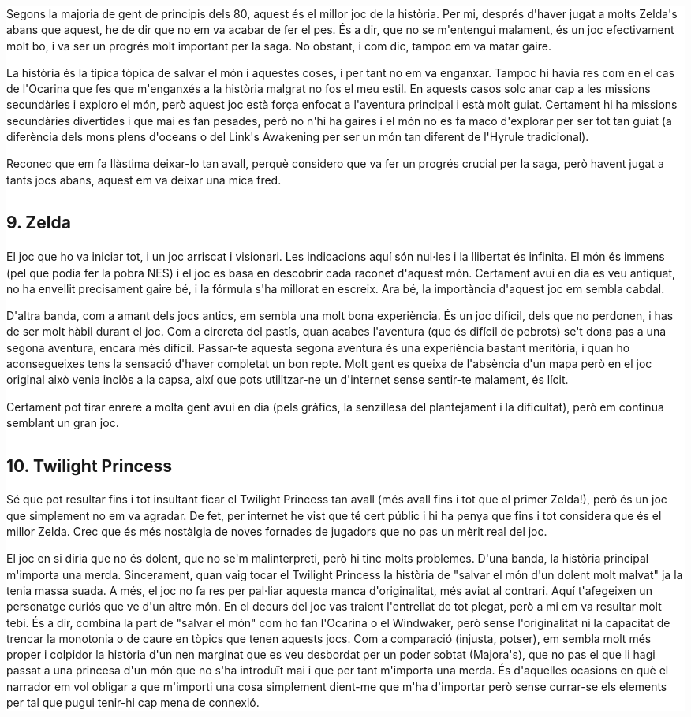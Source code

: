 Segons la majoria de gent de principis dels 80, aquest és el millor joc de la
història. Per mi, després d'haver jugat a molts Zelda's abans que aquest, he de
dir que no em va acabar de fer el pes. És a dir, que no se m'entengui malament,
és un joc efectivament molt bo, i va ser un progrés molt important per la saga.
No obstant, i com dic, tampoc em va matar gaire.

La història és la típica tòpica de salvar el món i aquestes coses, i per tant no
em va enganxar. Tampoc hi havia res com en el cas de l'Ocarina que fes que
m'enganxés a la història malgrat no fos el meu estil. En aquests casos solc anar
cap a les missions secundàries i exploro el món, però aquest joc està força
enfocat a l'aventura principal i està molt guiat. Certament hi ha missions
secundàries divertides i que mai es fan pesades, però no n'hi ha gaires i el món
no es fa maco d'explorar per ser tot tan guiat (a diferència dels mons plens
d'oceans o del Link's Awakening per ser un món tan diferent de l'Hyrule
tradicional).

Reconec que em fa llàstima deixar-lo tan avall, perquè considero que va fer un
progrés crucial per la saga, però havent jugat a tants jocs abans, aquest em va
deixar una mica fred.

## 9. Zelda

El joc que ho va iniciar tot, i un joc arriscat i visionari. Les indicacions
aquí són nul·les i la llibertat és infinita. El món és immens (pel que podia fer
la pobra NES) i el joc es basa en descobrir cada raconet d'aquest món. Certament
avui en dia es veu antiquat, no ha envellit precisament gaire bé, i la fórmula
s'ha millorat en escreix. Ara bé, la importància d'aquest joc em sembla cabdal.

D'altra banda, com a amant dels jocs antics, em sembla una molt bona
experiència. És un joc difícil, dels que no perdonen, i has de ser molt hàbil
durant el joc. Com a cirereta del pastís, quan acabes l'aventura (que és difícil
de pebrots) se't dona pas a una segona aventura, encara més difícil. Passar-te
aquesta segona aventura és una experiència bastant meritòria, i quan ho
aconsegueixes tens la sensació d'haver completat un bon repte. Molt gent es
queixa de l'absència d'un mapa però en el joc original això venia inclòs a la
capsa, així que pots utilitzar-ne un d'internet sense sentir-te malament, és
lícit.

Certament pot tirar enrere a molta gent avui en dia (pels gràfics, la senzillesa
del plantejament i la dificultat), però em continua semblant un gran joc.

## 10. Twilight Princess

Sé que pot resultar fins i tot insultant ficar el Twilight Princess tan avall
(més avall fins i tot que el primer Zelda!), però és un joc que simplement no em
va agradar. De fet, per internet he vist que té cert públic i hi ha penya que
fins i tot considera que és el millor Zelda. Crec que és més nostàlgia de noves
fornades de jugadors que no pas un mèrit real del joc.

El joc en si diria que no és dolent, que no se'm malinterpreti, però hi tinc
molts problemes. D'una banda, la història principal m'importa una merda.
Sincerament, quan vaig tocar el Twilight Princess la història de "salvar el món
d'un dolent molt malvat" ja la tenia massa suada. A més, el joc no fa res per
pal·liar aquesta manca d'originalitat, més aviat al contrari. Aquí t'afegeixen
un personatge curiós que ve d'un altre món. En el decurs del joc vas traient
l'entrellat de tot plegat, però a mi em va resultar molt tebi. És a dir, combina
la part de "salvar el món" com ho fan l'Ocarina o el Windwaker, però sense
l'originalitat ni la capacitat de trencar la monotonia o de caure en tòpics que
tenen aquests jocs. Com a comparació (injusta, potser), em sembla molt més
proper i colpidor la història d'un nen marginat que es veu desbordat per un
poder sobtat (Majora's), que no pas el que li hagi passat a una princesa d'un
món que no s'ha introduït mai i que per tant m'importa una merda. És d'aquelles
ocasions en què el narrador em vol obligar a que m'importi una cosa simplement
dient-me que m'ha d'importar però sense currar-se els elements per tal que pugui
tenir-hi cap mena de connexió.
